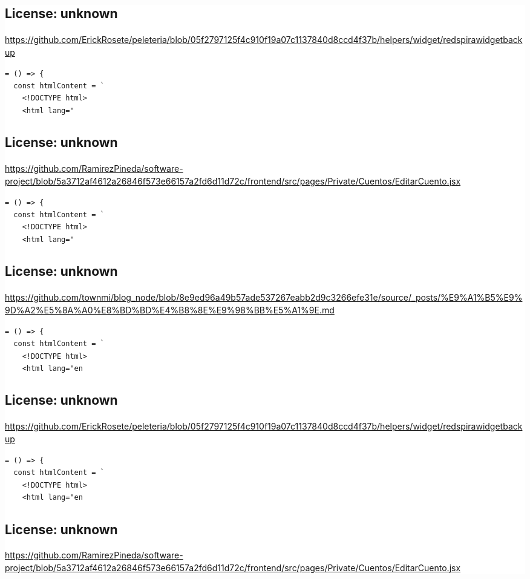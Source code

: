 
## License: unknown
https://github.com/ErickRosete/peleteria/blob/05f2797125f4c910f19a07c1137840d8ccd4f37b/helpers/widget/redspirawidgetbackup

```
= () => {
  const htmlContent = `
    <!DOCTYPE html>
    <html lang="
```


## License: unknown
https://github.com/RamirezPineda/software-project/blob/5a3712af4612a26846f573e66157a2fd6d11d72c/frontend/src/pages/Private/Cuentos/EditarCuento.jsx

```
= () => {
  const htmlContent = `
    <!DOCTYPE html>
    <html lang="
```


## License: unknown
https://github.com/townmi/blog_node/blob/8e9ed96a49b57ade537267eabb2d9c3266efe31e/source/_posts/%E9%A1%B5%E9%9D%A2%E5%8A%A0%E8%BD%BD%E4%B8%8E%E9%98%BB%E5%A1%9E.md

```
= () => {
  const htmlContent = `
    <!DOCTYPE html>
    <html lang="en
```


## License: unknown
https://github.com/ErickRosete/peleteria/blob/05f2797125f4c910f19a07c1137840d8ccd4f37b/helpers/widget/redspirawidgetbackup

```
= () => {
  const htmlContent = `
    <!DOCTYPE html>
    <html lang="en
```


## License: unknown
https://github.com/RamirezPineda/software-project/blob/5a3712af4612a26846f573e66157a2fd6d11d72c/frontend/src/pages/Private/Cuentos/EditarCuento.jsx
